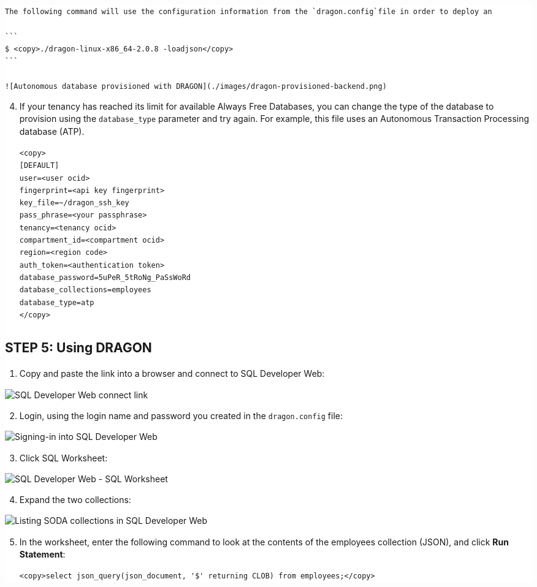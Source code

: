     The following command will use the configuration information from the `dragon.config`file in order to deploy an

    ```
    $ <copy>./dragon-linux-x86_64-2.0.8 -loadjson</copy>
    ```

    ![Autonomous database provisioned with DRAGON](./images/dragon-provisioned-backend.png)

4. If your tenancy has reached its limit for available Always Free Databases, you can change the type of the database to provision using the `database_type` parameter and try again. For example, this file uses an Autonomous Transaction Processing database (ATP).

    ```
    <copy>
    [DEFAULT]
    user=<user ocid>
    fingerprint=<api key fingerprint>
    key_file=~/dragon_ssh_key
    pass_phrase=<your passphrase>
    tenancy=<tenancy ocid>
    compartment_id=<compartment ocid>
    region=<region code>
    auth_token=<authentication token>
    database_password=5uPeR_5tRoNg_PaSsWoRd
    database_collections=employees
    database_type=atp
    </copy>
    ```

## **STEP 5:** Using DRAGON

1. Copy and paste the link into a browser and connect to SQL Developer Web:

  ![SQL Developer Web connect link](images/connect-to-sql-dev-web.png)

2. Login, using the login name and password you created in the `dragon.config` file:

  ![Signing-in into SQL Developer Web](images/sql-dev-web-signin.png)

3. Click SQL Worksheet:

  ![SQL Developer Web - SQL Worksheet](images/open-sql-worksheet.png)

4. Expand the two collections:

  ![Listing SODA collections in SQL Developer Web](images/expand-collections.png)

5. In the worksheet, enter the following command to look at the contents of the employees collection (JSON), and click **Run Statement**:

    ```
    <copy>select json_query(json_document, '$' returning CLOB) from employees;</copy>
    ```
